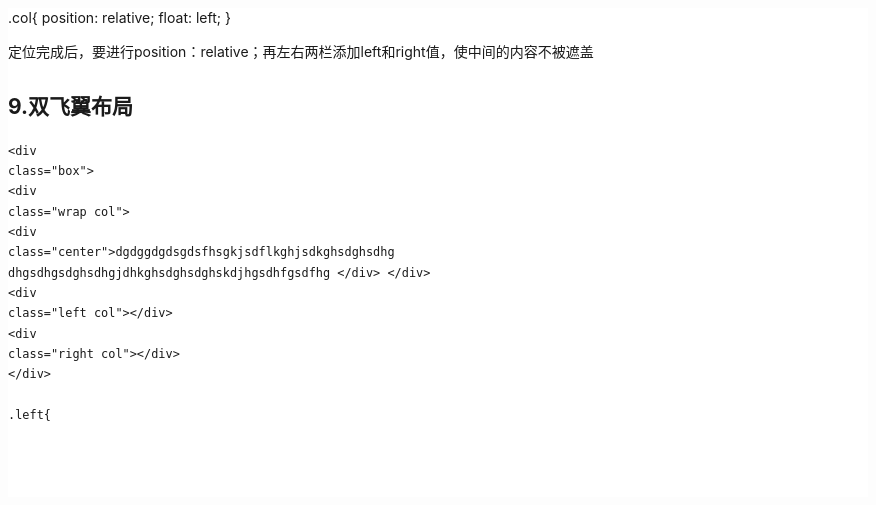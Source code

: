 .col{
    <span class="hljs-attribute">position</span>: relative;
    <span class="hljs-attribute">float</span>: left;
}
</code></pre><p>&#x5B9A;&#x4F4D;&#x5B8C;&#x6210;&#x540E;&#xFF0C;&#x8981;&#x8FDB;&#x884C;position&#xFF1A;relative&#xFF1B;&#x518D;&#x5DE6;&#x53F3;&#x4E24;&#x680F;&#x6DFB;&#x52A0;left&#x548C;right&#x503C;&#xFF0C;&#x4F7F;&#x4E2D;&#x95F4;&#x7684;&#x5185;&#x5BB9;&#x4E0D;&#x88AB;&#x906E;&#x76D6;</p><h2 id="articleHeader19">9.&#x53CC;&#x98DE;&#x7FFC;&#x5E03;&#x5C40;</h2><div class="widget-codetool" style="display:none"><div class="widget-codetool--inner"><span class="selectCode code-tool" data-toggle="tooltip" data-placement="top" title="" data-original-title="&#x5168;&#x9009;"></span> <span type="button" class="copyCode code-tool" data-toggle="tooltip" data-placement="top" data-clipboard-text="&lt;div class=&quot;box&quot;&gt;
    &lt;div class=&quot;wrap col&quot;&gt;
        &lt;div class=&quot;center&quot;&gt;dgdggdgdsgdsfhsgkjsdflkghjsdkghsdghsdhg
            dhgsdhgsdghsdhgjdhkghsdghsdghskdjhgsdhfgsdfhg
        &lt;/div&gt;
    &lt;/div&gt;
    &lt;div class=&quot;left col&quot;&gt;&lt;/div&gt;
    &lt;div class=&quot;right col&quot;&gt;&lt;/div&gt;
&lt;/div&gt;    
.left{
    margin-left: -100%;
    width: 150px;
    height: 50px;
    background: red;
}
.right{
    margin-left: -150px;
    width: 150px;
    height: 50px;
    background: green;
}
.center{
    width: 100%;
    height: 50px;
    background: yellow;
}
.col{
    float: left;
}
.wrap{
    margin: 0 150px;
}
&#x4E0E;&#x5723;&#x676F;&#x5E03;&#x5C40;&#x53EA;&#x662F;&#x4E2D;&#x95F4;&#x7684;div&#x589E;&#x52A0;&#x4E86;&#x5305;&#x542B;&#x7684;&#x5BB9;&#x5668;&#xFF0C;&#x9632;&#x6B62;&#x906E;&#x76D6;&#x6587;&#x5B57;&#x4F7F;&#x7528;&#x4E86;&#x5728;&#x5305;&#x542B;&#x5BB9;&#x5668;&#x4E2D;&#x8BBE;&#x7F6E;margin&#xFF1A;0 &#x5B9A;&#x5BBD;&#x503C;&#xFF1B;" title="" data-original-title="&#x590D;&#x5236;"></span> <span type="button" class="saveToNote code-tool" data-toggle="tooltip" data-placement="top" title="" data-original-title="&#x653E;&#x8FDB;&#x7B14;&#x8BB0;"></span></div></div><pre class="hljs stylus"><code>&lt;<span class="hljs-selector-tag">div</span> class=<span class="hljs-string">&quot;box&quot;</span>&gt;
    &lt;<span class="hljs-selector-tag">div</span> class=<span class="hljs-string">&quot;wrap col&quot;</span>&gt;
        &lt;<span class="hljs-selector-tag">div</span> class=<span class="hljs-string">&quot;center&quot;</span>&gt;dgdggdgdsgdsfhsgkjsdflkghjsdkghsdghsdhg
            dhgsdhgsdghsdhgjdhkghsdghsdghskdjhgsdhfgsdfhg
        &lt;/div&gt;
    &lt;/div&gt;
    &lt;<span class="hljs-selector-tag">div</span> class=<span class="hljs-string">&quot;left col&quot;</span>&gt;&lt;/div&gt;
    &lt;<span class="hljs-selector-tag">div</span> class=<span class="hljs-string">&quot;right col&quot;</span>&gt;&lt;/div&gt;
&lt;/div&gt;    
.<span class="hljs-attribute">left</span>{